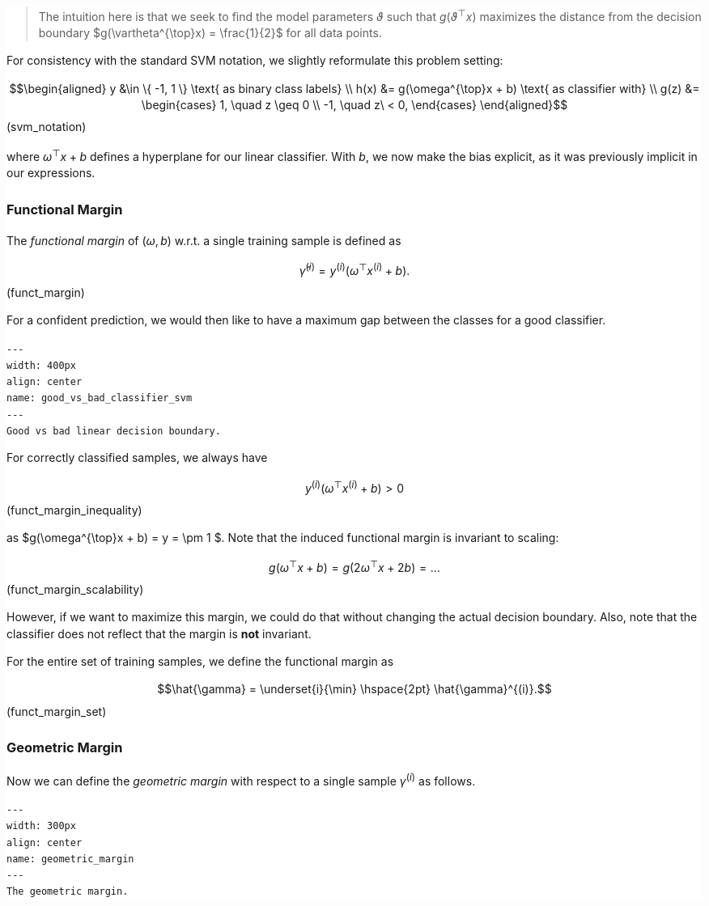 > The intuition here is that we seek to find the model parameters $\vartheta$ such that $g(\vartheta^{\top}x)$ maximizes the distance from the decision boundary $g(\vartheta^{\top}x) = \frac{1}{2}$ for all data points.

For consistency with the standard SVM notation, we slightly reformulate this problem setting:

$$\begin{aligned}
y &\in \{ -1, 1 \} \text{ as binary class labels} \\
h(x) &= g(\omega^{\top}x + b) \text{ as classifier with} \\
g(z) &= \begin{cases}
    1, \quad z \geq 0 \\
    -1, \quad z\ < 0,
\end{cases}
\end{aligned}$$ (svm_notation)

where $\omega^{\top} x + b$ defines a hyperplane for our linear classifier. With $b$, we now make the bias explicit, as it was previously implicit in our expressions.

### Functional Margin

The *functional margin* of $(\omega, b)$ w.r.t. a single training sample is defined as

$$\hat{\gamma}^{(i)} = y^{(i)}(\omega^{\top} x^{(i)} + b).$$ (funct_margin)

For a confident prediction, we would then like to have a maximum gap between the classes for a good classifier.

```{figure} ../imgs/svm/good_vs_bad_classifier_svm.png
---
width: 400px
align: center
name: good_vs_bad_classifier_svm
---
Good vs bad linear decision boundary.
```

For correctly classified samples, we always have

$$y^{(i)}(\omega^{\top} x^{(i)} + b) > 0$$ (funct_margin_inequality)

as $g(\omega^{\top}x + b) = y = \pm 1 $. Note that the induced functional margin is invariant to scaling:

$$g(\omega^{\top}x + b) = g(2\omega^{\top}x + 2b) = \ldots$$ (funct_margin_scalability)

However, if we want to maximize this margin, we could do that without changing the actual decision boundary. Also, note that the classifier does not reflect that the margin is **not** invariant.

For the entire set of training samples, we define the functional margin as

$$\hat{\gamma} = \underset{i}{\min} \hspace{2pt} \hat{\gamma}^{(i)}.$$ (funct_margin_set)

### Geometric Margin

Now we can define the *geometric margin* with respect to a single sample $\gamma^{(i)}$ as follows.

```{figure} ../imgs/svm/geometric_margin.png
---
width: 300px
align: center
name: geometric_margin
---
The geometric margin.
```
